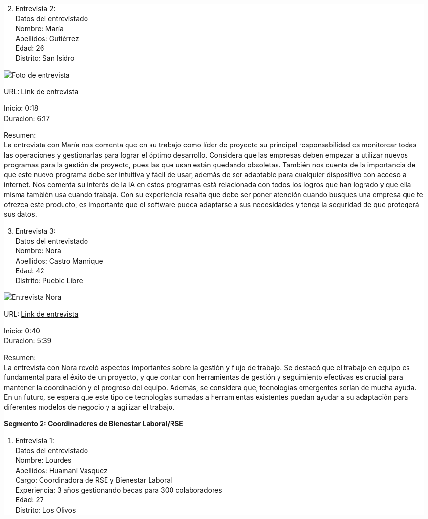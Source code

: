 2.  Entrevista 2: <br>
    Datos del entrevistado <br>
    Nombre: María<br>
    Apellidos: Gutiérrez<br>
    Edad: 26 <br>
    Distrito: San Isidro <br>

![Foto de entrevista](assets/images/Entrevista-Maria.png)

URL: [Link de entrevista](https://drive.google.com/file/d/1URH3QIgHteG1cNFRdPeFrunflBu3zA8j/view?usp=sharing "Entrevista 2")

Inicio: 0:18<br>
Duracion: 6:17

Resumen:<br>
La entrevista con María nos comenta que en su trabajo como líder de proyecto su principal responsabilidad es monitorear todas las operaciones y gestionarlas para lograr el óptimo desarrollo. Considera que las empresas deben empezar a utilizar nuevos programas para la gestión de proyecto, pues las que usan están quedando obsoletas. También nos cuenta de la importancia de que este nuevo programa debe ser intuitiva y fácil de usar, además de ser adaptable para cualquier dispositivo con acceso a internet. Nos comenta su interés de la IA en estos programas está relacionada con todos los logros que han logrado y que ella misma también usa cuando trabaja. Con su experiencia resalta que debe ser poner atención cuando busques una empresa que te ofrezca este producto, es importante que el software pueda adaptarse a sus necesidades y tenga la seguridad de que protegerá sus datos.

3.  Entrevista 3: <br>
    Datos del entrevistado <br>
    Nombre: Nora <br>
    Apellidos: Castro Manrique<br>
    Edad: 42 <br>
    Distrito: Pueblo Libre <br>

![Entrevista Nora](assets/images/entrevista_Nora.png)

URL: [Link de entrevista](https://drive.google.com/file/d/11xswJuEZQy51WRqAmZDu0KfjyF-6rV-F/view?usp=sharing "Entrevista 3")

Inicio: 0:40<br>
Duracion: 5:39

Resumen:<br>
La entrevista con Nora reveló aspectos importantes sobre la gestión y flujo de trabajo. Se destacó que el trabajo en equipo es fundamental para el éxito de un proyecto, y que contar con herramientas de gestión y seguimiento efectivas es crucial para mantener la coordinación y el progreso del equipo. Además, se considera que, tecnologías emergentes serían de mucha ayuda. En un futuro, se espera que este tipo de tecnologías sumadas a herramientas existentes puedan ayudar a su adaptación para diferentes modelos de negocio y a agilizar el trabajo.

**Segmento 2: Coordinadores de Bienestar Laboral/RSE**

1.  Entrevista 1: <br>
    Datos del entrevistado <br>
    Nombre: Lourdes <br>
    Apellidos: Huamani Vasquez<br>
    Cargo: Coordinadora de RSE y Bienestar Laboral<br>
    Experiencia: 3 años gestionando becas para 300 colaboradores<br>
    Edad: 27 <br>
    Distrito: Los Olivos <br>
